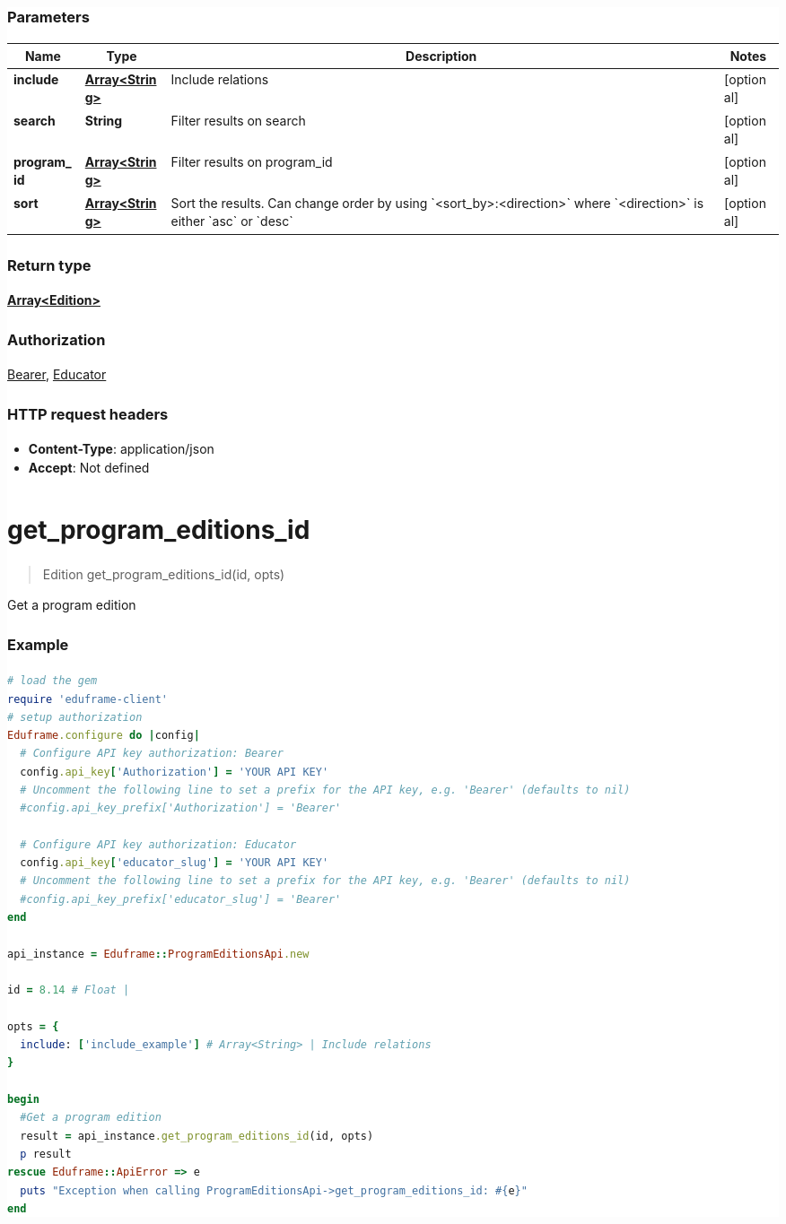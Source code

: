 ### Parameters

Name | Type | Description  | Notes
------------- | ------------- | ------------- | -------------
 **include** | [**Array&lt;String&gt;**](String.md)| Include relations | [optional] 
 **search** | **String**| Filter results on search | [optional] 
 **program_id** | [**Array&lt;String&gt;**](String.md)| Filter results on program_id | [optional] 
 **sort** | [**Array&lt;String&gt;**](String.md)| Sort the results. Can change order by using &#x60;&lt;sort_by&gt;:&lt;direction&gt;&#x60; where &#x60;&lt;direction&gt;&#x60; is either &#x60;asc&#x60; or &#x60;desc&#x60; | [optional] 

### Return type

[**Array&lt;Edition&gt;**](Edition.md)

### Authorization

[Bearer](../README.md#Bearer), [Educator](../README.md#Educator)

### HTTP request headers

 - **Content-Type**: application/json
 - **Accept**: Not defined



# **get_program_editions_id**
> Edition get_program_editions_id(id, opts)

Get a program edition



### Example
```ruby
# load the gem
require 'eduframe-client'
# setup authorization
Eduframe.configure do |config|
  # Configure API key authorization: Bearer
  config.api_key['Authorization'] = 'YOUR API KEY'
  # Uncomment the following line to set a prefix for the API key, e.g. 'Bearer' (defaults to nil)
  #config.api_key_prefix['Authorization'] = 'Bearer'

  # Configure API key authorization: Educator
  config.api_key['educator_slug'] = 'YOUR API KEY'
  # Uncomment the following line to set a prefix for the API key, e.g. 'Bearer' (defaults to nil)
  #config.api_key_prefix['educator_slug'] = 'Bearer'
end

api_instance = Eduframe::ProgramEditionsApi.new

id = 8.14 # Float | 

opts = { 
  include: ['include_example'] # Array<String> | Include relations
}

begin
  #Get a program edition
  result = api_instance.get_program_editions_id(id, opts)
  p result
rescue Eduframe::ApiError => e
  puts "Exception when calling ProgramEditionsApi->get_program_editions_id: #{e}"
end
```